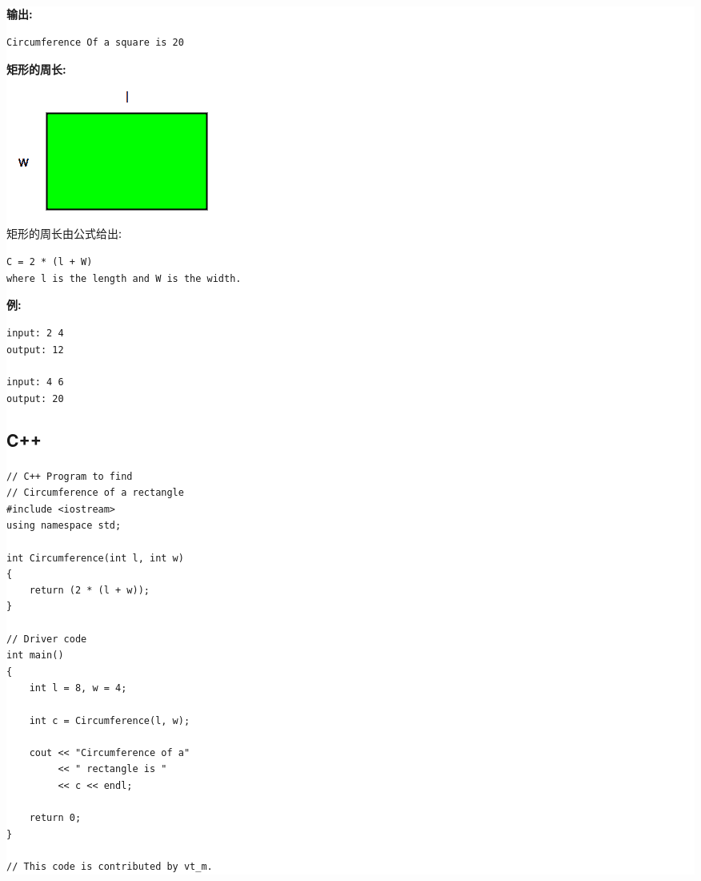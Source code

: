 **输出:**

```
Circumference Of a square is 20
```

**矩形的周长:**

![](img/2ae22b93fb12f1e2f56b02829fc820d1.png)

矩形的周长由公式给出:

```
C = 2 * (l + W)
where l is the length and W is the width.
```

**例:**

```
input: 2 4
output: 12

input: 4 6
output: 20
```

## C++

```
// C++ Program to find
// Circumference of a rectangle
#include <iostream>
using namespace std;

int Circumference(int l, int w)
{
    return (2 * (l + w));
}

// Driver code
int main()
{
    int l = 8, w = 4;

    int c = Circumference(l, w);

    cout << "Circumference of a"
         << " rectangle is "
         << c << endl;

    return 0;
}

// This code is contributed by vt_m.
```
